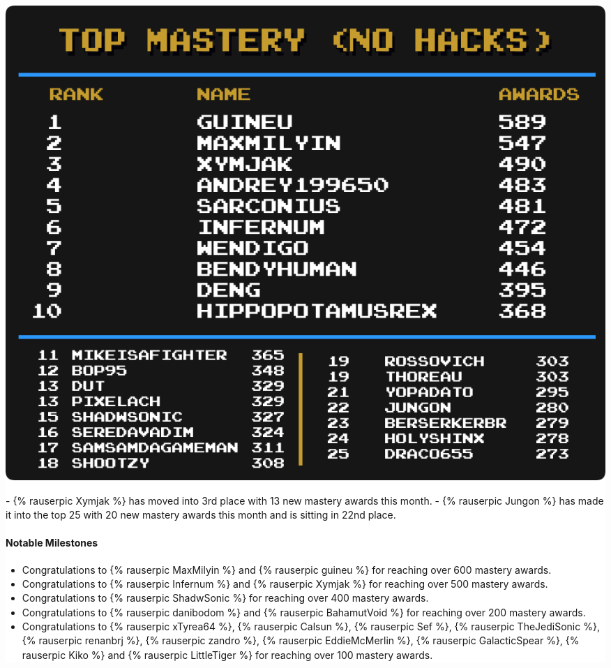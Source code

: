   <img src="img/TopMasteries/TopMastersNoHacks.png" />
</p>
- {% rauserpic Xymjak %} has moved into 3rd place with 13 new mastery awards this month.
- {% rauserpic Jungon %} has made it into the top 25 with 20 new mastery awards this month and is sitting in 22nd place.

#### Notable Milestones

- Congratulations to {% rauserpic MaxMilyin %} and {% rauserpic guineu %} for reaching over 600 mastery awards.
- Congratulations to {% rauserpic Infernum %} and {% rauserpic Xymjak %} for reaching over 500 mastery awards.
- Congratulations to {% rauserpic ShadwSonic %} for reaching over 400 mastery awards.
- Congratulations to {% rauserpic danibodom %} and {% rauserpic BahamutVoid %} for reaching over 200 mastery awards.
- Congratulations to {% rauserpic xTyrea64 %}, {% rauserpic Calsun %}, {% rauserpic Sef %}, {% rauserpic TheJediSonic %}, {% rauserpic renanbrj %}, {% rauserpic zandro %}, {% rauserpic EddieMcMerlin %}, {% rauserpic GalacticSpear %}, {% rauserpic Kiko %} and {% rauserpic LittleTiger %} for reaching over 100 mastery awards.
